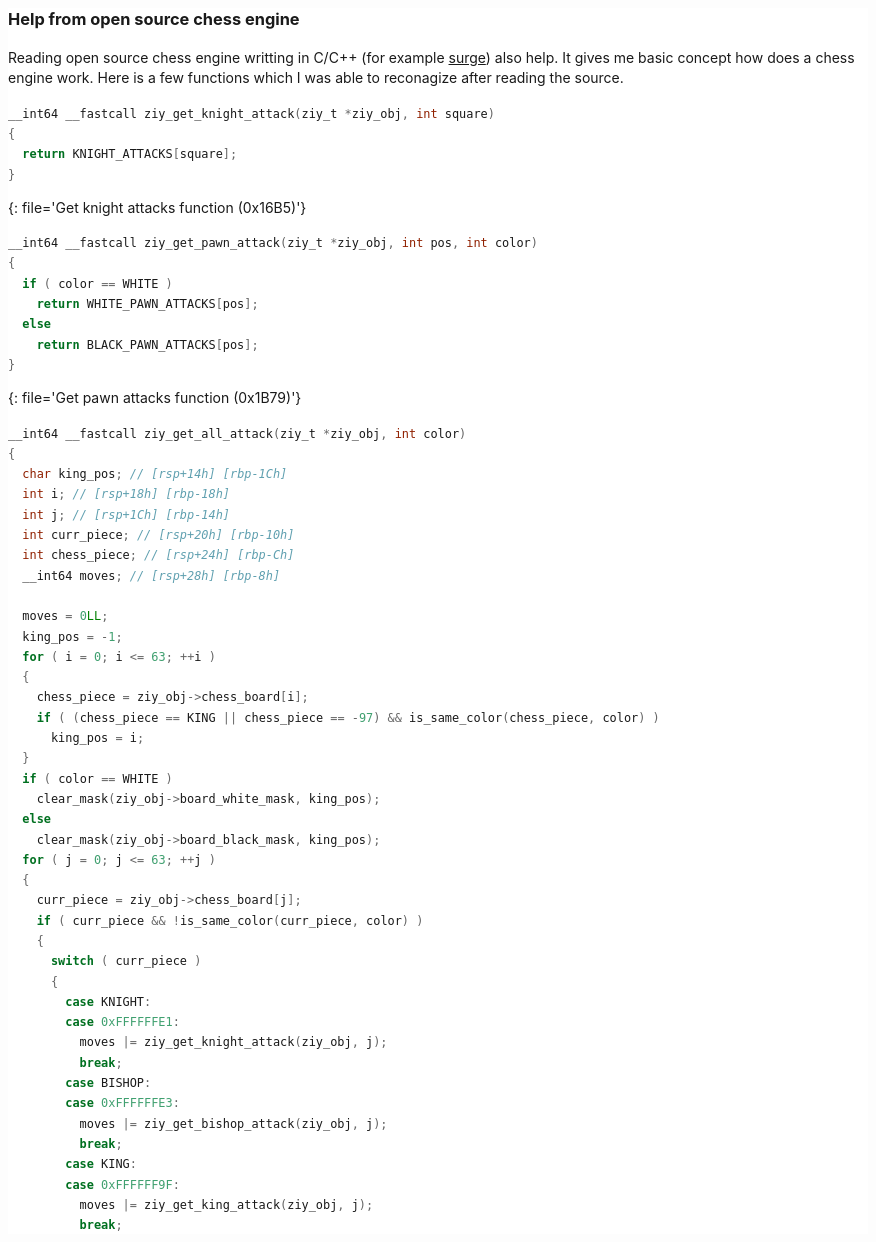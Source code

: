 ### Help from open source chess engine
Reading open source chess engine writting in C/C++ (for example [surge](https://github.com/nkarve/surge)) also help. It gives me basic concept how does a chess engine work. Here is a few functions which I was able to reconagize after reading the source.

```c
__int64 __fastcall ziy_get_knight_attack(ziy_t *ziy_obj, int square)
{
  return KNIGHT_ATTACKS[square];
}
```
{: file='Get knight attacks function (0x16B5)'}

```c
__int64 __fastcall ziy_get_pawn_attack(ziy_t *ziy_obj, int pos, int color)
{
  if ( color == WHITE )
    return WHITE_PAWN_ATTACKS[pos];
  else
    return BLACK_PAWN_ATTACKS[pos];
}
```
{: file='Get pawn attacks function (0x1B79)'}

```c
__int64 __fastcall ziy_get_all_attack(ziy_t *ziy_obj, int color)
{
  char king_pos; // [rsp+14h] [rbp-1Ch]
  int i; // [rsp+18h] [rbp-18h]
  int j; // [rsp+1Ch] [rbp-14h]
  int curr_piece; // [rsp+20h] [rbp-10h]
  int chess_piece; // [rsp+24h] [rbp-Ch]
  __int64 moves; // [rsp+28h] [rbp-8h]

  moves = 0LL;
  king_pos = -1;
  for ( i = 0; i <= 63; ++i )
  {
    chess_piece = ziy_obj->chess_board[i];
    if ( (chess_piece == KING || chess_piece == -97) && is_same_color(chess_piece, color) )
      king_pos = i;
  }
  if ( color == WHITE )
    clear_mask(ziy_obj->board_white_mask, king_pos);
  else
    clear_mask(ziy_obj->board_black_mask, king_pos);
  for ( j = 0; j <= 63; ++j )
  {
    curr_piece = ziy_obj->chess_board[j];
    if ( curr_piece && !is_same_color(curr_piece, color) )
    {
      switch ( curr_piece )
      {
        case KNIGHT:
        case 0xFFFFFFE1:
          moves |= ziy_get_knight_attack(ziy_obj, j);
          break;
        case BISHOP:
        case 0xFFFFFFE3:
          moves |= ziy_get_bishop_attack(ziy_obj, j);
          break;
        case KING:
        case 0xFFFFFF9F:
          moves |= ziy_get_king_attack(ziy_obj, j);
          break;
```